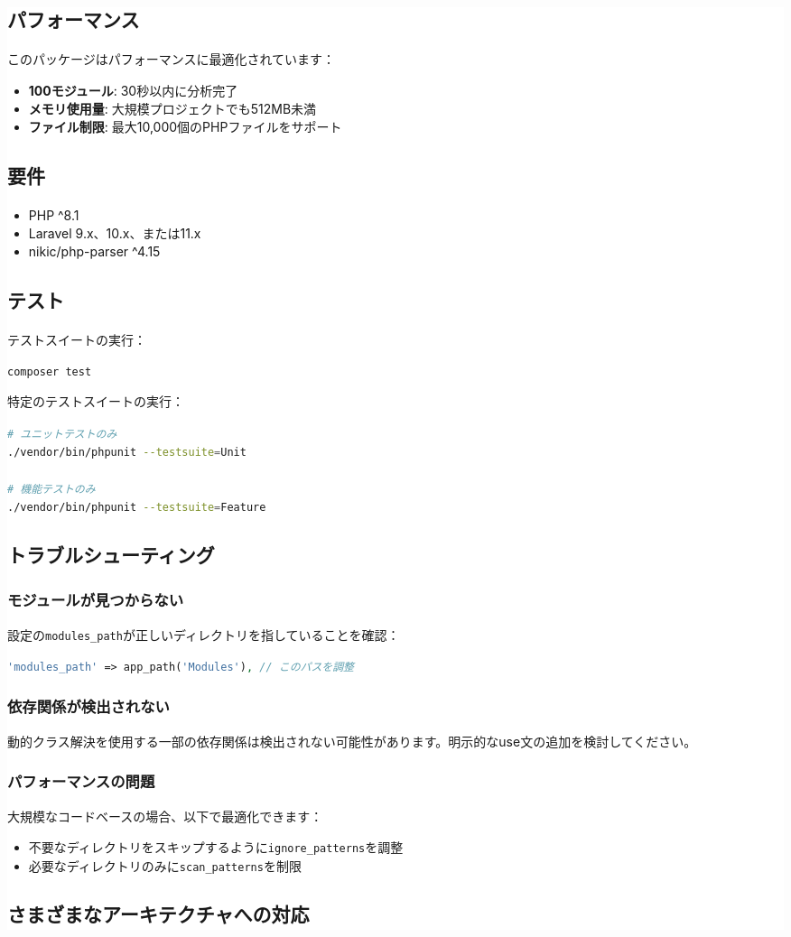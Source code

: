 ## パフォーマンス

このパッケージはパフォーマンスに最適化されています：

- **100モジュール**: 30秒以内に分析完了
- **メモリ使用量**: 大規模プロジェクトでも512MB未満
- **ファイル制限**: 最大10,000個のPHPファイルをサポート

## 要件

- PHP ^8.1
- Laravel 9.x、10.x、または11.x
- nikic/php-parser ^4.15

## テスト

テストスイートの実行：

```bash
composer test
```

特定のテストスイートの実行：

```bash
# ユニットテストのみ
./vendor/bin/phpunit --testsuite=Unit

# 機能テストのみ
./vendor/bin/phpunit --testsuite=Feature
```

## トラブルシューティング

### モジュールが見つからない

設定の`modules_path`が正しいディレクトリを指していることを確認：

```php
'modules_path' => app_path('Modules'), // このパスを調整
```

### 依存関係が検出されない

動的クラス解決を使用する一部の依存関係は検出されない可能性があります。明示的なuse文の追加を検討してください。

### パフォーマンスの問題

大規模なコードベースの場合、以下で最適化できます：
- 不要なディレクトリをスキップするように`ignore_patterns`を調整
- 必要なディレクトリのみに`scan_patterns`を制限

## さまざまなアーキテクチャへの対応
